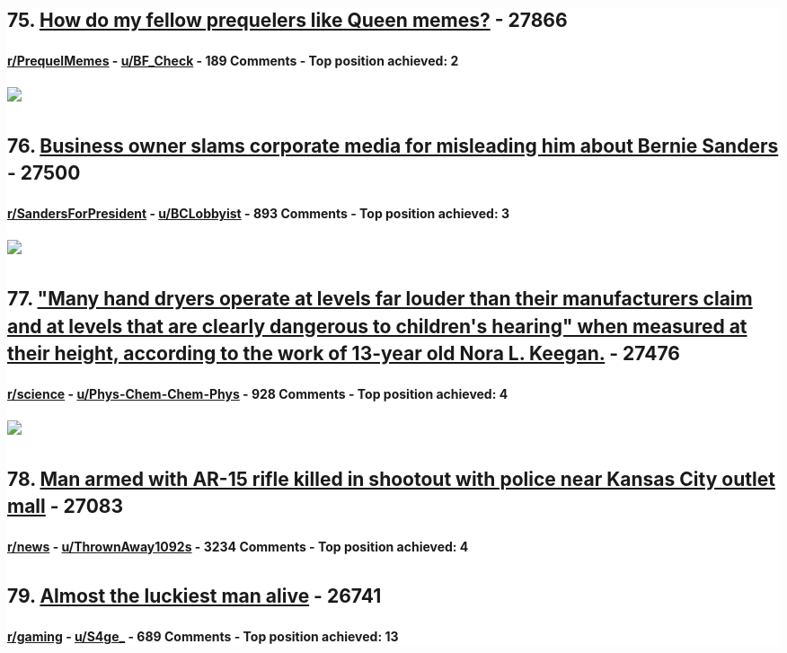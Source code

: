 ## 75. [How do my fellow prequelers like Queen memes?](http://reddit.com/r/PrequelMemes/comments/cppp4r/how_do_my_fellow_prequelers_like_queen_memes/) - 27866
#### [r/PrequelMemes](http://reddit.com/r/PrequelMemes) - [u/BF_Check](http://reddit.com/u/BF_Check) - 189 Comments - Top position achieved: 2

<a href="https://i.imgur.com/6EBUZEY.jpg"><img src="https://a.thumbs.redditmedia.com/qQOcW34usuFagkByln9vEKHefVU7Mb5L-ul6AjQ5My4.jpg"></img></a>

## 76. [Business owner slams corporate media for misleading him about Bernie Sanders](http://reddit.com/r/SandersForPresident/comments/cpyojl/business_owner_slams_corporate_media_for/) - 27500
#### [r/SandersForPresident](http://reddit.com/r/SandersForPresident) - [u/BCLobbyist](http://reddit.com/u/BCLobbyist) - 893 Comments - Top position achieved: 3

<a href="https://i.redd.it/5grs0z06x9g31.jpg"><img src="https://a.thumbs.redditmedia.com/9CctqjNnxNyYe9_zp963ZTevZ1EpkTG7aujMId4JyI4.jpg"></img></a>

## 77. ["Many hand dryers operate at levels far louder than their manufacturers claim and at levels that are clearly dangerous to children's hearing" when measured at their height, according to the work of 13-year old Nora L. Keegan.](http://reddit.com/r/science/comments/cpxx7b/many_hand_dryers_operate_at_levels_far_louder/) - 27476
#### [r/science](http://reddit.com/r/science) - [u/Phys-Chem-Chem-Phys](http://reddit.com/u/Phys-Chem-Chem-Phys) - 928 Comments - Top position achieved: 4

<a href="https://academic.oup.com/pch/advance-article/doi/10.1093/pch/pxz046/5519522"><img src="https://b.thumbs.redditmedia.com/aVsfwYzHdhkJTbDyujTViyg7Dygodjzbg9EaVUz3qtU.jpg"></img></a>

## 78. [Man armed with AR-15 rifle killed in shootout with police near Kansas City outlet mall](http://reddit.com/r/news/comments/cpyaf9/man_armed_with_ar15_rifle_killed_in_shootout_with/) - 27083
#### [r/news](http://reddit.com/r/news) - [u/ThrownAway1092s](http://reddit.com/u/ThrownAway1092s) - 3234 Comments - Top position achieved: 4

## 79. [Almost the luckiest man alive](http://reddit.com/r/gaming/comments/cpruym/almost_the_luckiest_man_alive/) - 26741
#### [r/gaming](http://reddit.com/r/gaming) - [u/S4ge_](http://reddit.com/u/S4ge_) - 689 Comments - Top position achieved: 13
